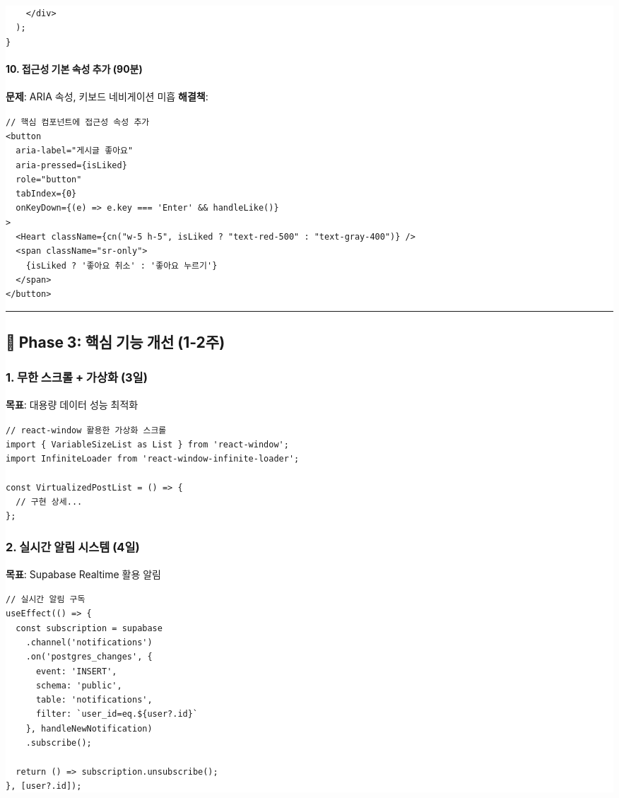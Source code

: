 ```tsx
    </div>
  );
}
```

#### 10. 접근성 기본 속성 추가 (90분)
**문제**: ARIA 속성, 키보드 네비게이션 미흡
**해결책**:
```tsx
// 핵심 컴포넌트에 접근성 속성 추가
<button
  aria-label="게시글 좋아요"
  aria-pressed={isLiked}
  role="button"
  tabIndex={0}
  onKeyDown={(e) => e.key === 'Enter' && handleLike()}
>
  <Heart className={cn("w-5 h-5", isLiked ? "text-red-500" : "text-gray-400")} />
  <span className="sr-only">
    {isLiked ? '좋아요 취소' : '좋아요 누르기'}
  </span>
</button>
```

---

## 🎯 Phase 3: 핵심 기능 개선 (1-2주)

### 1. 무한 스크롤 + 가상화 (3일)
**목표**: 대용량 데이터 성능 최적화
```tsx
// react-window 활용한 가상화 스크롤
import { VariableSizeList as List } from 'react-window';
import InfiniteLoader from 'react-window-infinite-loader';

const VirtualizedPostList = () => {
  // 구현 상세...
};
```

### 2. 실시간 알림 시스템 (4일)
**목표**: Supabase Realtime 활용 알림
```tsx
// 실시간 알림 구독
useEffect(() => {
  const subscription = supabase
    .channel('notifications')
    .on('postgres_changes', {
      event: 'INSERT',
      schema: 'public',
      table: 'notifications',
      filter: `user_id=eq.${user?.id}`
    }, handleNewNotification)
    .subscribe();

  return () => subscription.unsubscribe();
}, [user?.id]);
```
